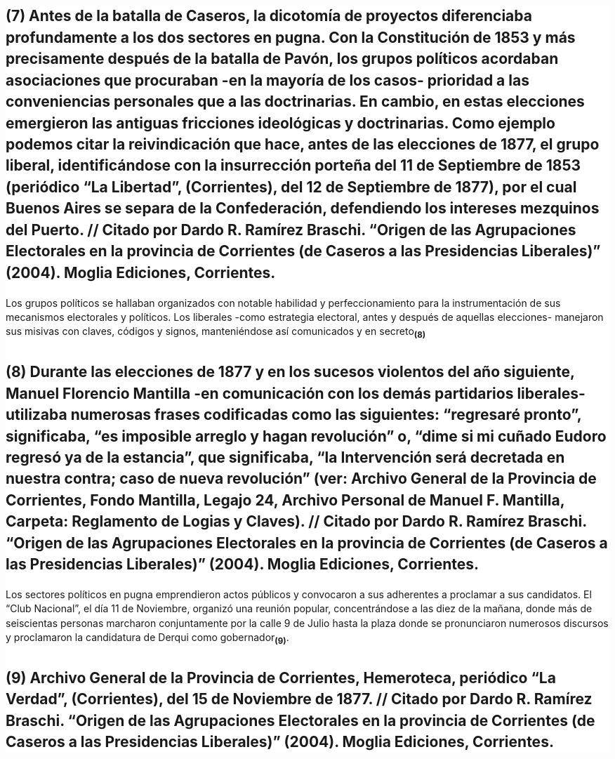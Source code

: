 ## **(7) Antes de la batalla de Caseros, la dicotomía de proyectos diferenciaba profundamente a los dos sectores en pugna. Con la Constitución de 1853 y más precisamente después de la batalla de Pavón, los grupos políticos acordaban asociaciones que procuraban -en la mayoría de los casos- prioridad a las conveniencias personales que a las doctrinarias. En cambio, en estas elecciones emergieron las antiguas fricciones ideológicas y doctrinarias. Como ejemplo podemos citar la reivindicación que hace, antes de las elecciones de 1877, el grupo liberal, identificándose con la insurrección porteña del 11 de Septiembre de 1853 (periódico “La Libertad”, (Corrientes), del 12 de Septiembre de 1877), por el cual Buenos Aires se separa de la Confederación, defendiendo los intereses mezquinos del Puerto. // Citado por Dardo R. Ramírez Braschi. “Origen de las Agrupaciones Electorales en la provincia de Corrientes (de Caseros a las Presidencias Liberales)” (2004). Moglia Ediciones, Corrientes.**

Los grupos políticos se hallaban organizados con notable habilidad y perfeccionamiento para la instrumentación de sus mecanismos electorales y políticos. Los liberales -como estrategia electoral, antes y después de aquellas elecciones- manejaron sus misivas con claves, códigos y signos, manteniéndose así comunicados y en secreto<sub><strong>(8)</strong></sub>

## **(8) Durante las elecciones de 1877 y en los sucesos violentos del año siguiente, Manuel Florencio Mantilla -en comunicación con los demás partidarios liberales- utilizaba numerosas frases codificadas como las siguientes: “regresaré pronto”, significaba, “es imposible arreglo y hagan revolución” o, “dime si mi cuñado Eudoro regresó ya de la estancia”, que significaba, “la Intervención será decretada en nuestra contra; caso de nueva revolución” (ver: Archivo General de la Provincia de Corrientes, Fondo Mantilla, Legajo 24, Archivo Personal de Manuel F. Mantilla, Carpeta: Reglamento de Logias y Claves). // Citado por Dardo R. Ramírez Braschi. “Origen de las Agrupaciones Electorales en la provincia de Corrientes (de Caseros a las Presidencias Liberales)” (2004). Moglia Ediciones, Corrientes.**

Los sectores políticos en pugna emprendieron actos públicos y convocaron a sus adherentes a proclamar a sus candidatos. El “Club Nacional”, el día 11 de Noviembre, organizó una reunión popular, concentrándose a las diez de la mañana, donde más de seiscientas personas marcharon conjuntamente por la calle 9 de Julio hasta la plaza donde se pronunciaron numerosos discursos y proclamaron la candidatura de Derqui como gobernador<sub><strong>(9)</strong></sub>.

## **(9) Archivo General de la Provincia de Corrientes, Hemeroteca, periódico “La Verdad”, (Corrientes), del 15 de Noviembre de 1877. // Citado por Dardo R. Ramírez Braschi. “Origen de las Agrupaciones Electorales en la provincia de Corrientes (de Caseros a las Presidencias Liberales)” (2004). Moglia Ediciones, Corrientes.**
